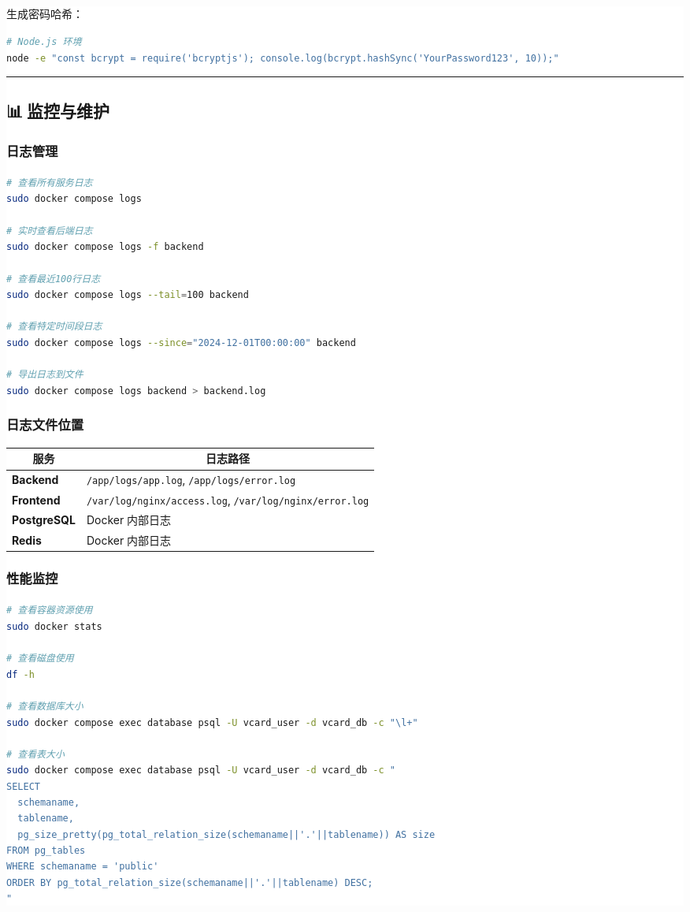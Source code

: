 生成密码哈希：

```bash
# Node.js 环境
node -e "const bcrypt = require('bcryptjs'); console.log(bcrypt.hashSync('YourPassword123', 10));"
```

---

## 📊 监控与维护

### 日志管理

```bash
# 查看所有服务日志
sudo docker compose logs

# 实时查看后端日志
sudo docker compose logs -f backend

# 查看最近100行日志
sudo docker compose logs --tail=100 backend

# 查看特定时间段日志
sudo docker compose logs --since="2024-12-01T00:00:00" backend

# 导出日志到文件
sudo docker compose logs backend > backend.log
```

### 日志文件位置

| 服务 | 日志路径 |
|------|---------|
| **Backend** | `/app/logs/app.log`, `/app/logs/error.log` |
| **Frontend** | `/var/log/nginx/access.log`, `/var/log/nginx/error.log` |
| **PostgreSQL** | Docker 内部日志 |
| **Redis** | Docker 内部日志 |

### 性能监控

```bash
# 查看容器资源使用
sudo docker stats

# 查看磁盘使用
df -h

# 查看数据库大小
sudo docker compose exec database psql -U vcard_user -d vcard_db -c "\l+"

# 查看表大小
sudo docker compose exec database psql -U vcard_user -d vcard_db -c "
SELECT 
  schemaname, 
  tablename, 
  pg_size_pretty(pg_total_relation_size(schemaname||'.'||tablename)) AS size
FROM pg_tables 
WHERE schemaname = 'public' 
ORDER BY pg_total_relation_size(schemaname||'.'||tablename) DESC;
"
```
